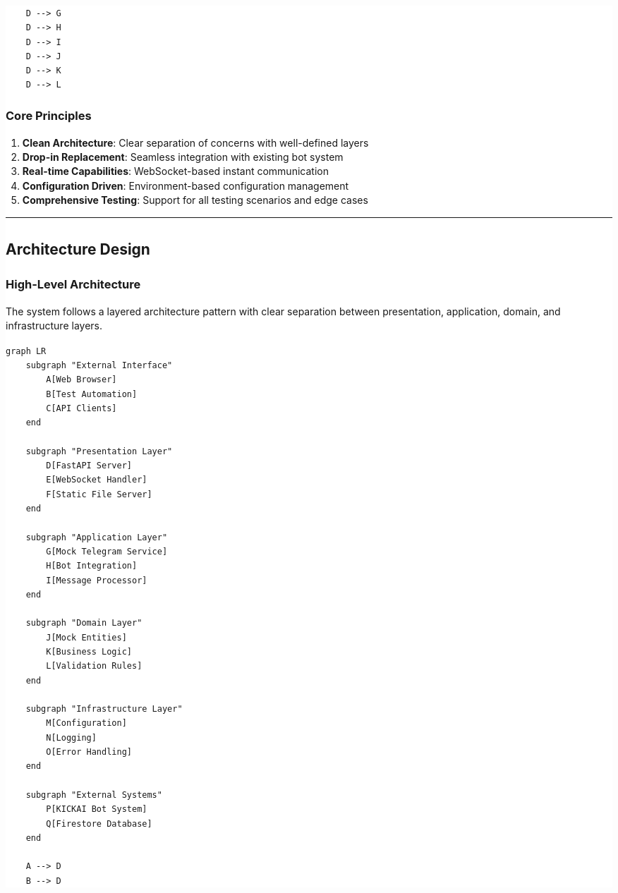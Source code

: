 ```mermaid
    D --> G
    D --> H
    D --> I
    D --> J
    D --> K
    D --> L
```

### Core Principles

1. **Clean Architecture**: Clear separation of concerns with well-defined layers
2. **Drop-in Replacement**: Seamless integration with existing bot system
3. **Real-time Capabilities**: WebSocket-based instant communication
4. **Configuration Driven**: Environment-based configuration management
5. **Comprehensive Testing**: Support for all testing scenarios and edge cases

---

## Architecture Design

### High-Level Architecture

The system follows a layered architecture pattern with clear separation between presentation, application, domain, and infrastructure layers.

```mermaid
graph LR
    subgraph "External Interface"
        A[Web Browser]
        B[Test Automation]
        C[API Clients]
    end
    
    subgraph "Presentation Layer"
        D[FastAPI Server]
        E[WebSocket Handler]
        F[Static File Server]
    end
    
    subgraph "Application Layer"
        G[Mock Telegram Service]
        H[Bot Integration]
        I[Message Processor]
    end
    
    subgraph "Domain Layer"
        J[Mock Entities]
        K[Business Logic]
        L[Validation Rules]
    end
    
    subgraph "Infrastructure Layer"
        M[Configuration]
        N[Logging]
        O[Error Handling]
    end
    
    subgraph "External Systems"
        P[KICKAI Bot System]
        Q[Firestore Database]
    end
    
    A --> D
    B --> D
```